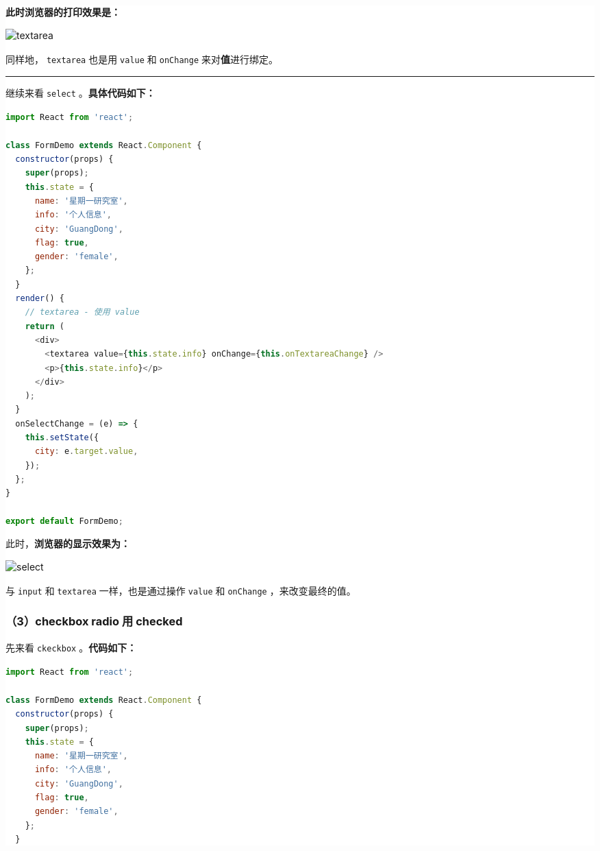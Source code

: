 **此时浏览器的打印效果是：**

![textarea](https://mondaylab-1309616765.cos.ap-shanghai.myqcloud.com/images/202305270710106.gif)

同样地， `textarea` 也是用 `value` 和 `onChange` 来对**值**进行绑定。

---

继续来看 `select` 。**具体代码如下：**

```js
import React from 'react';

class FormDemo extends React.Component {
  constructor(props) {
    super(props);
    this.state = {
      name: '星期一研究室',
      info: '个人信息',
      city: 'GuangDong',
      flag: true,
      gender: 'female',
    };
  }
  render() {
    // textarea - 使用 value
    return (
      <div>
        <textarea value={this.state.info} onChange={this.onTextareaChange} />
        <p>{this.state.info}</p>
      </div>
    );
  }
  onSelectChange = (e) => {
    this.setState({
      city: e.target.value,
    });
  };
}

export default FormDemo;
```

此时，**浏览器的显示效果为：**

![select](https://mondaylab-1309616765.cos.ap-shanghai.myqcloud.com/images/202305270710161.gif)

与 `input` 和 `textarea` 一样，也是通过操作 `value` 和 `onChange` ，来改变最终的值。

### （3）checkbox radio 用 checked

先来看 `ckeckbox` 。**代码如下：**

```js
import React from 'react';

class FormDemo extends React.Component {
  constructor(props) {
    super(props);
    this.state = {
      name: '星期一研究室',
      info: '个人信息',
      city: 'GuangDong',
      flag: true,
      gender: 'female',
    };
  }
```